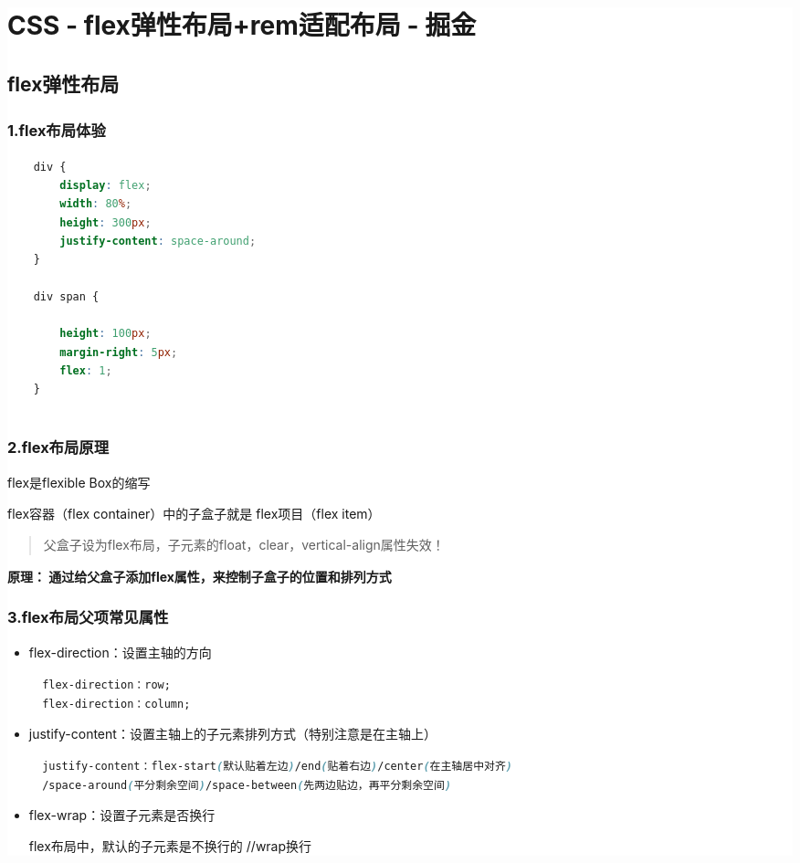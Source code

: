 # CSS - flex弹性布局+rem适配布局 - 掘金
flex弹性布局
--------

### 1.flex布局体验

```css
    div {
        display: flex;
        width: 80%;
        height: 300px;
        justify-content: space-around;
    }
    
    div span {
        
        height: 100px;
        margin-right: 5px;
        flex: 1;
    }
    

```

### 2.flex布局原理

flex是flexible Box的缩写

flex容器（flex container）中的子盒子就是 flex项目（flex item）

> 父盒子设为flex布局，子元素的float，clear，vertical-align属性失效！

**原理： 通过给父盒子添加flex属性，来控制子盒子的位置和排列方式**

### 3.flex布局父项常见属性

*   flex-direction：设置主轴的方向
    
    ```css
      flex-direction：row; 
      flex-direction：column; 
    
    ```
    
*   justify-content：设置主轴上的子元素排列方式（特别注意是在主轴上）
    
    ```scss
      justify-content：flex-start(默认贴着左边)/end(贴着右边)/center(在主轴居中对齐) 
      /space-around(平分剩余空间)/space-between(先两边贴边，再平分剩余空间)
    
    ```
    
*   flex-wrap：设置子元素是否换行
    
    flex布局中，默认的子元素是不换行的 //wrap换行
    